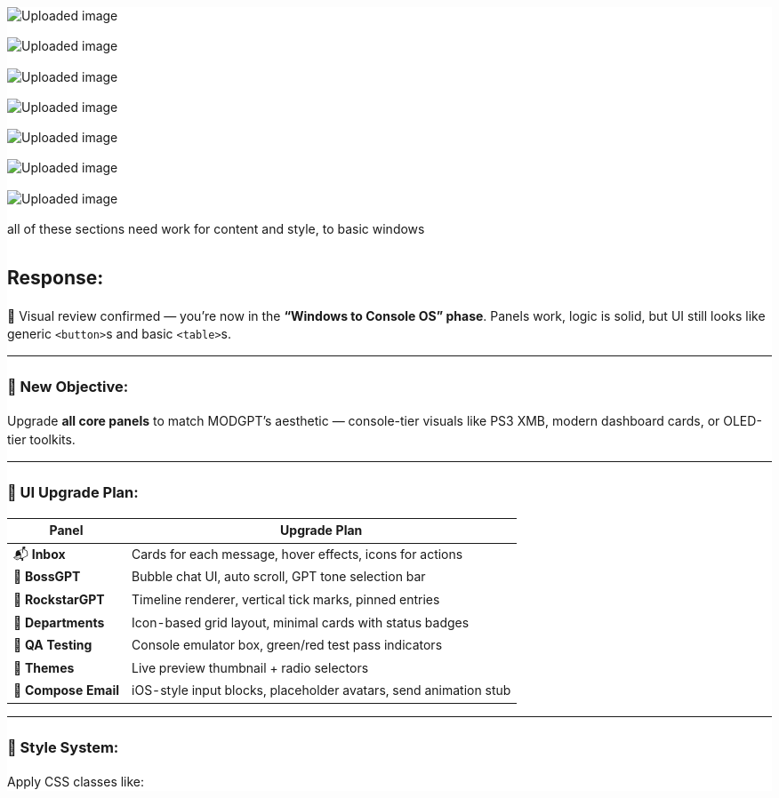 ![Uploaded image](https://files.oaiusercontent.com/file-5SAEfTKB6Je6uKyoW4oZMq?se=2025-06-17T00%3A12%3A03Z&sp=r&sv=2024-08-04&sr=b&rscc=max-age%3D299%2C%20immutable%2C%20private&rscd=attachment%3B%20filename%3D1dd4dddf-307d-456a-80f8-fcb763a7c62b.png&sig=kSAzfZh8vBUkt6qz6is/NrJlZQfqbJ/42WnJsVk73Kw%3D)

![Uploaded image](https://files.oaiusercontent.com/file-6Sm8nW4hnbw5NS3eW81TRQ?se=2025-06-17T00%3A12%3A03Z&sp=r&sv=2024-08-04&sr=b&rscc=max-age%3D299%2C%20immutable%2C%20private&rscd=attachment%3B%20filename%3D94993185-22dc-4342-bb7b-957a65ff3263.png&sig=DEcXRdwxCjecVb4SebZ9Un4vGeeGQ7HJ9zEyfJKTXt4%3D)

![Uploaded image](https://files.oaiusercontent.com/file-JVYZVhbmKzfs7nBauQYxYU?se=2025-06-17T00%3A12%3A03Z&sp=r&sv=2024-08-04&sr=b&rscc=max-age%3D299%2C%20immutable%2C%20private&rscd=attachment%3B%20filename%3D6a296382-94bd-4eb4-a3c1-24b34a191c04.png&sig=VM5n%2BS3A6ka%2B2pCNuJhcEiHddqTbZVFSHYyRc%2BtsnR0%3D)

![Uploaded image](https://files09.oaiusercontent.com/file-5VoBMbpspYmJsrefjefkQ9?se=2025-06-17T00%3A12%3A03Z&sp=r&sv=2024-08-04&sr=b&rscc=max-age%3D299%2C%20immutable%2C%20private&rscd=attachment%3B%20filename%3Df436a9f5-5bf7-453c-91ad-cd7c7034912c.png&sig=7VChM3Qr3n6yoR/HeT0GRW9uh/gIDFFSMBipjxc9/cs%3D)

![Uploaded image](https://files.oaiusercontent.com/file-RAZrUhJrbTb3h4UuahLLnA?se=2025-06-17T00%3A12%3A03Z&sp=r&sv=2024-08-04&sr=b&rscc=max-age%3D299%2C%20immutable%2C%20private&rscd=attachment%3B%20filename%3D2f0f4c1e-bcf3-4d2d-9f8c-1759b75f0305.png&sig=HypvJ3GNAD8Pk4TBpTngFA9kqFnF7AwE%2BRB%2Bdhb6LIQ%3D)

![Uploaded image](https://files09.oaiusercontent.com/file-LmysVyN3aVUvMgSHFrUqJx?se=2025-06-17T00%3A12%3A03Z&sp=r&sv=2024-08-04&sr=b&rscc=max-age%3D299%2C%20immutable%2C%20private&rscd=attachment%3B%20filename%3D96773a34-879d-4cf9-900e-0e8e8e1e3a10.png&sig=CWSXXZ9Sm4aYBiE/bzJNuEoqq9UnWIO3WUgP7OO%2B4XI%3D)

![Uploaded image](https://files.oaiusercontent.com/file-9azREAhsxqyUwR4S8pwsEL?se=2025-06-17T00%3A12%3A03Z&sp=r&sv=2024-08-04&sr=b&rscc=max-age%3D299%2C%20immutable%2C%20private&rscd=attachment%3B%20filename%3Da205e68d-3026-449a-a5c4-1cf1f8db503f.png&sig=Bgb2cB2OUi6bRe0FA81JEGKWz5t8jajTJzW/R04IW98%3D)

all of these sections need work for content and style, to basic windows

## Response:
💾 Visual review confirmed — you’re now in the **“Windows to Console OS” phase**. Panels work, logic is solid, but UI still looks like generic `<button>`s and basic `<table>`s.

* * *

### 🎯 New Objective:

Upgrade **all core panels** to match MODGPT’s aesthetic — console-tier visuals like PS3 XMB, modern dashboard cards, or OLED-tier toolkits.

* * *

### 🧩 UI Upgrade Plan:

| Panel | Upgrade Plan |
| --- | --- |
| 📬 **Inbox** | Cards for each message, hover effects, icons for actions |
| 🧠 **BossGPT** | Bubble chat UI, auto scroll, GPT tone selection bar |
| 📜 **RockstarGPT** | Timeline renderer, vertical tick marks, pinned entries |
| 📂 **Departments** | Icon-based grid layout, minimal cards with status badges |
| 🧪 **QA Testing** | Console emulator box, green/red test pass indicators |
| 🎨 **Themes** | Live preview thumbnail + radio selectors |
| 🧾 **Compose Email** | iOS-style input blocks, placeholder avatars, send animation stub |

* * *

### 🎨 Style System:

Apply CSS classes like:
